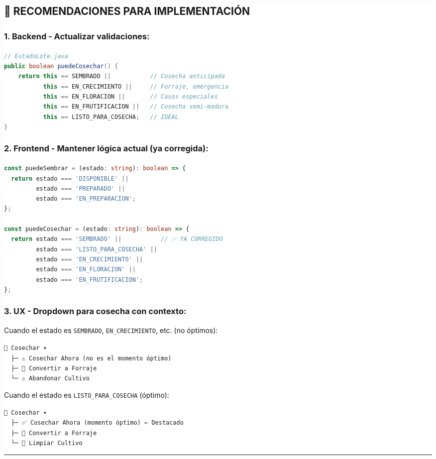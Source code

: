 
## 🎯 RECOMENDACIONES PARA IMPLEMENTACIÓN

### 1. **Backend - Actualizar validaciones:**

```java
// EstadoLote.java
public boolean puedeCosechar() {
    return this == SEMBRADO ||           // Cosecha anticipada
           this == EN_CRECIMIENTO ||     // Forraje, emergencia
           this == EN_FLORACION ||       // Casos especiales
           this == EN_FRUTIFICACION ||   // Cosecha semi-madura
           this == LISTO_PARA_COSECHA;   // IDEAL
}
```

### 2. **Frontend - Mantener lógica actual (ya corregida):**

```typescript
const puedeSembrar = (estado: string): boolean => {
  return estado === 'DISPONIBLE' || 
         estado === 'PREPARADO' || 
         estado === 'EN_PREPARACION';
};

const puedeCosechar = (estado: string): boolean => {
  return estado === 'SEMBRADO' ||           // ✅ YA CORREGIDO
         estado === 'LISTO_PARA_COSECHA' || 
         estado === 'EN_CRECIMIENTO' || 
         estado === 'EN_FLORACION' || 
         estado === 'EN_FRUTIFICACION';
};
```

### 3. **UX - Dropdown para cosecha con contexto:**

Cuando el estado es `SEMBRADO`, `EN_CRECIMIENTO`, etc. (no óptimos):
```
🌾 Cosechar ▾
  ├─ ⚠️ Cosechar Ahora (no es el momento óptimo)
  ├─ 🐄 Convertir a Forraje
  └─ ⚠️ Abandonar Cultivo
```

Cuando el estado es `LISTO_PARA_COSECHA` (óptimo):
```
🌾 Cosechar ▾
  ├─ ✅ Cosechar Ahora (momento óptimo) ← Destacado
  ├─ 🐄 Convertir a Forraje
  └─ 🚜 Limpiar Cultivo
```

---
